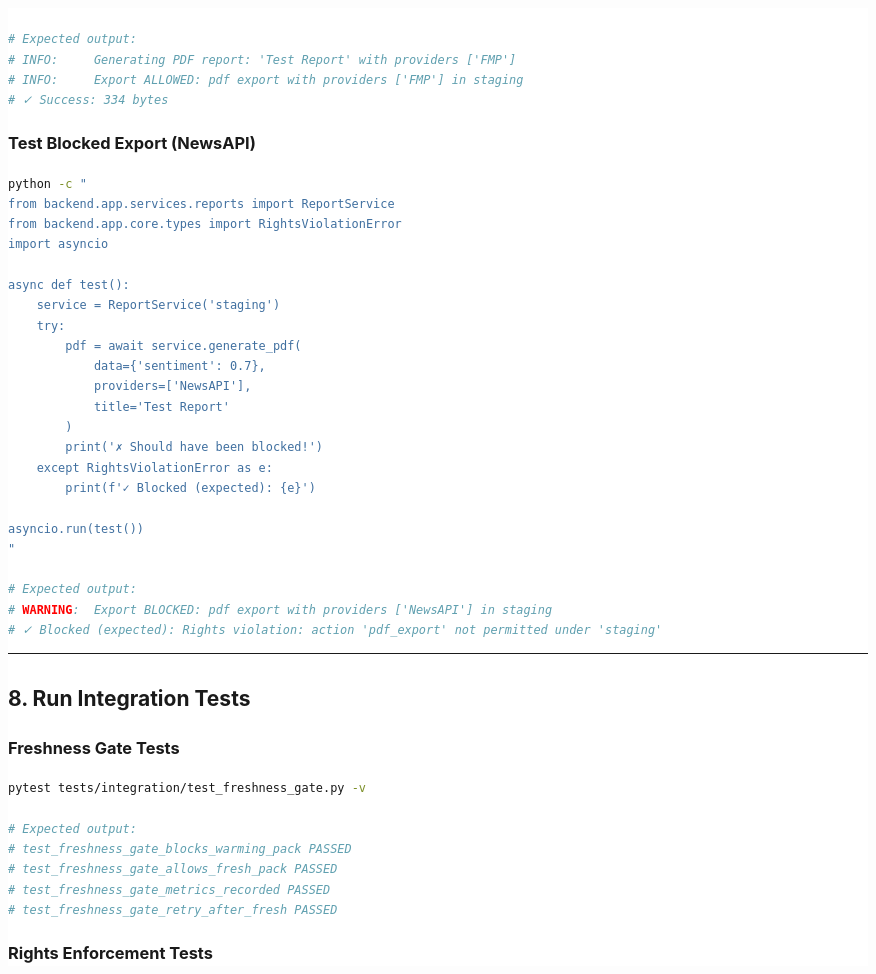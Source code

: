 ```bash

# Expected output:
# INFO:     Generating PDF report: 'Test Report' with providers ['FMP']
# INFO:     Export ALLOWED: pdf export with providers ['FMP'] in staging
# ✓ Success: 334 bytes
```

### Test Blocked Export (NewsAPI)

```bash
python -c "
from backend.app.services.reports import ReportService
from backend.app.core.types import RightsViolationError
import asyncio

async def test():
    service = ReportService('staging')
    try:
        pdf = await service.generate_pdf(
            data={'sentiment': 0.7},
            providers=['NewsAPI'],
            title='Test Report'
        )
        print('✗ Should have been blocked!')
    except RightsViolationError as e:
        print(f'✓ Blocked (expected): {e}')

asyncio.run(test())
"

# Expected output:
# WARNING:  Export BLOCKED: pdf export with providers ['NewsAPI'] in staging
# ✓ Blocked (expected): Rights violation: action 'pdf_export' not permitted under 'staging'
```

---

## 8. Run Integration Tests

### Freshness Gate Tests

```bash
pytest tests/integration/test_freshness_gate.py -v

# Expected output:
# test_freshness_gate_blocks_warming_pack PASSED
# test_freshness_gate_allows_fresh_pack PASSED
# test_freshness_gate_metrics_recorded PASSED
# test_freshness_gate_retry_after_fresh PASSED
```

### Rights Enforcement Tests
